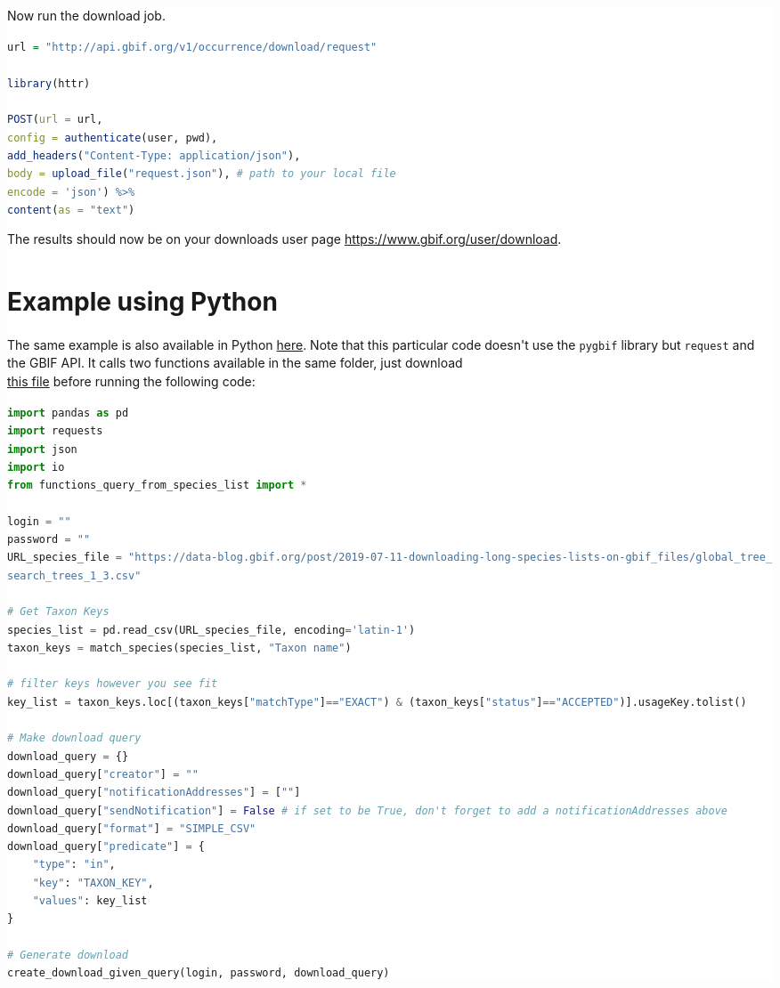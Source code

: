 Now run the download job.

```R
url = "http://api.gbif.org/v1/occurrence/download/request"

library(httr)

POST(url = url, 
config = authenticate(user, pwd), 
add_headers("Content-Type: application/json"),
body = upload_file("request.json"), # path to your local file
encode = 'json') %>% 
content(as = "text")
```

The results should now be on your downloads user page https://www.gbif.org/user/download. 

# Example using Python

The same example is also available in Python [here](https://github.com/ManonGros/Small-scripts-using-GBIF-API/tree/master/query_species_list). Note that this particular code doesn't use the `pygbif` library but `request` and the GBIF API. It calls two functions available in the same folder, just download <br>[this file](https://github.com/ManonGros/Small-scripts-using-GBIF-API/blob/master/query_species_list/functions_query_from_species_list.py) before running the following code:

```Python
import pandas as pd
import requests
import json
import io
from functions_query_from_species_list import *

login = ""
password = ""
URL_species_file = "https://data-blog.gbif.org/post/2019-07-11-downloading-long-species-lists-on-gbif_files/global_tree_search_trees_1_3.csv"

# Get Taxon Keys
species_list = pd.read_csv(URL_species_file, encoding='latin-1')
taxon_keys = match_species(species_list, "Taxon name")

# filter keys however you see fit
key_list = taxon_keys.loc[(taxon_keys["matchType"]=="EXACT") & (taxon_keys["status"]=="ACCEPTED")].usageKey.tolist()

# Make download query
download_query = {}
download_query["creator"] = ""
download_query["notificationAddresses"] = [""]
download_query["sendNotification"] = False # if set to be True, don't forget to add a notificationAddresses above
download_query["format"] = "SIMPLE_CSV"
download_query["predicate"] = {
    "type": "in",
    "key": "TAXON_KEY",
    "values": key_list
}

# Generate download
create_download_given_query(login, password, download_query)
```

